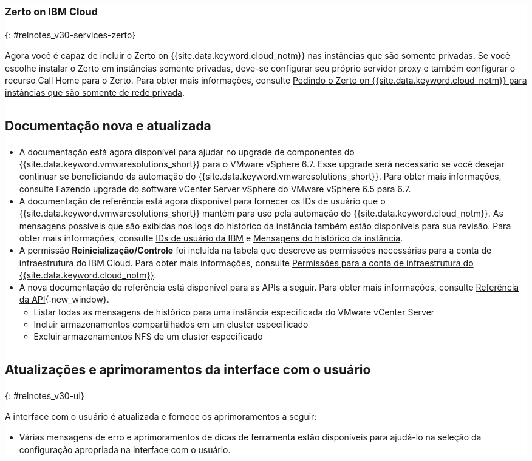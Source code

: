 ### Zerto on IBM Cloud
{: #relnotes_v30-services-zerto}

Agora você é capaz de incluir o Zerto on {{site.data.keyword.cloud_notm}} nas instâncias que são somente privadas. Se você escolhe instalar o Zerto em instâncias somente privadas, deve-se configurar seu próprio servidor proxy e também configurar o recurso Call Home para o Zerto. Para obter mais informações, consulte [Pedindo o Zerto on {{site.data.keyword.cloud_notm}} para instâncias que são somente de rede privada](/docs/services/vmwaresolutions/services?topic=vmware-solutions-zerto_ordering#zerto_ordering-private-only).

## Documentação nova e atualizada

* A documentação está agora disponível para ajudar no upgrade de componentes do {{site.data.keyword.vmwaresolutions_short}} para o VMware vSphere 6.7. Esse upgrade será necessário se você desejar continuar se beneficiando da automação do {{site.data.keyword.vmwaresolutions_short}}. Para obter mais informações, consulte [Fazendo upgrade do software vCenter Server vSphere do VMware vSphere 6.5 para 6.7](/docs/services/vmwaresolutions/services?topic=vmware-solutions-vc_vsphere_upgrade#vc_vsphere_upgrade).
* A documentação de referência está agora disponível para fornecer os IDs de usuário que o {{site.data.keyword.vmwaresolutions_short}} mantém para uso pela automação do {{site.data.keyword.cloud_notm}}. As mensagens possíveis que são exibidas nos logs do histórico da instância também estão disponíveis para sua revisão. Para obter mais informações, consulte [IDs de usuário da IBM](/docs/services/vmwaresolutions?topic=vmware-solutions-audit_user_ids) e [Mensagens do histórico da instância](/docs/services/vmwaresolutions?topic=vmware-solutions-audit_messages).
* A permissão **Reinicialização/Controle** foi incluída na tabela que descreve as permissões necessárias para a conta de infraestrutura do IBM Cloud. Para obter mais informações, consulte [Permissões para a conta de infraestrutura do {{site.data.keyword.cloud_notm}}](/docs/services/vmwaresolutions/services?topic=vmware-solutions-cloud-infra-acct-req#cloud-infra-acct-req-permissions).
* A nova documentação de referência está disponível para as APIs a seguir. Para obter mais informações, consulte [Referência da API](https://cloud.ibm.com/apidocs/vmware-solutions){:new_window}.
  * Listar todas as mensagens de histórico para uma instância especificada do VMware vCenter Server
  * Incluir armazenamentos compartilhados em um cluster especificado
  * Excluir armazenamentos NFS de um cluster especificado

## Atualizações e aprimoramentos da interface com o usuário
{: #relnotes_v30-ui}

A interface com o usuário é atualizada e fornece os aprimoramentos a seguir:

* Várias mensagens de erro e aprimoramentos de dicas de ferramenta estão disponíveis para ajudá-lo na seleção da configuração apropriada na interface com o usuário.

